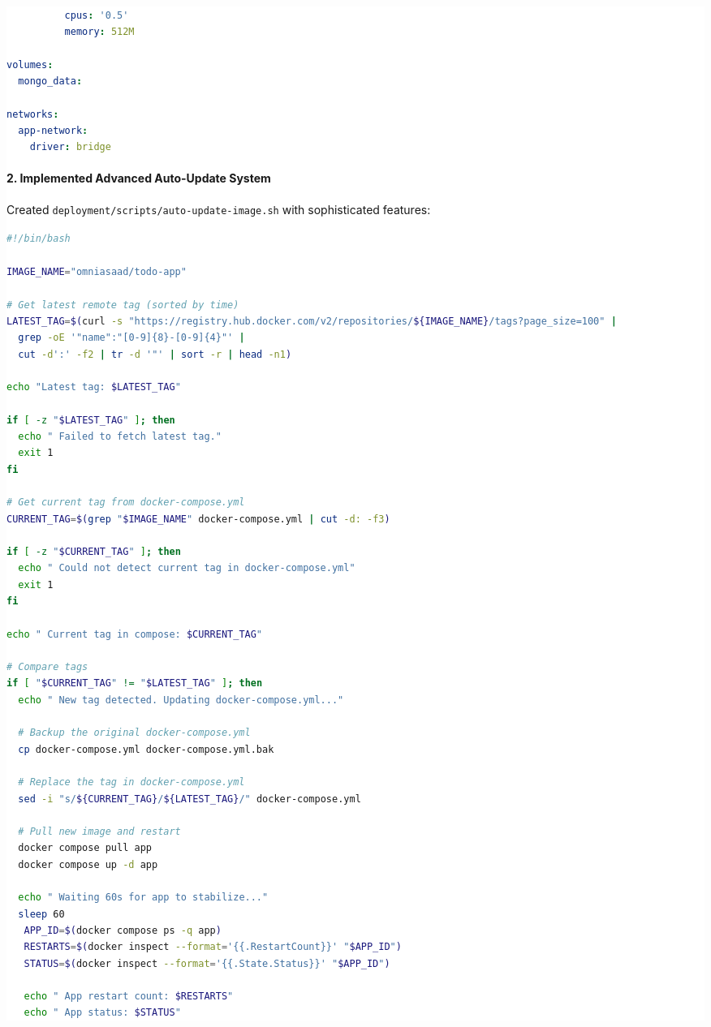 ```yaml
          cpus: '0.5'
          memory: 512M

volumes:
  mongo_data:

networks:
  app-network:
    driver: bridge
```

#### 2. Implemented Advanced Auto-Update System
Created `deployment/scripts/auto-update-image.sh` with sophisticated features:

```bash
#!/bin/bash

IMAGE_NAME="omniasaad/todo-app"

# Get latest remote tag (sorted by time)
LATEST_TAG=$(curl -s "https://registry.hub.docker.com/v2/repositories/${IMAGE_NAME}/tags?page_size=100" |
  grep -oE '"name":"[0-9]{8}-[0-9]{4}"' |
  cut -d':' -f2 | tr -d '"' | sort -r | head -n1)

echo "Latest tag: $LATEST_TAG"

if [ -z "$LATEST_TAG" ]; then
  echo " Failed to fetch latest tag."
  exit 1
fi

# Get current tag from docker-compose.yml
CURRENT_TAG=$(grep "$IMAGE_NAME" docker-compose.yml | cut -d: -f3)

if [ -z "$CURRENT_TAG" ]; then
  echo " Could not detect current tag in docker-compose.yml"
  exit 1
fi

echo " Current tag in compose: $CURRENT_TAG"

# Compare tags
if [ "$CURRENT_TAG" != "$LATEST_TAG" ]; then
  echo " New tag detected. Updating docker-compose.yml..."

  # Backup the original docker-compose.yml
  cp docker-compose.yml docker-compose.yml.bak

  # Replace the tag in docker-compose.yml
  sed -i "s/${CURRENT_TAG}/${LATEST_TAG}/" docker-compose.yml

  # Pull new image and restart
  docker compose pull app
  docker compose up -d app

  echo " Waiting 60s for app to stabilize..."
  sleep 60
   APP_ID=$(docker compose ps -q app)
   RESTARTS=$(docker inspect --format='{{.RestartCount}}' "$APP_ID")
   STATUS=$(docker inspect --format='{{.State.Status}}' "$APP_ID")

   echo " App restart count: $RESTARTS"
   echo " App status: $STATUS"
```